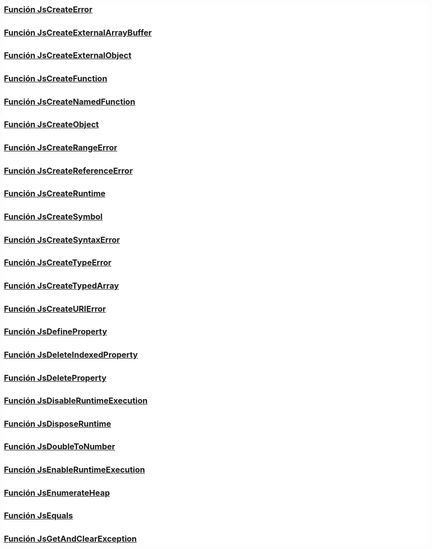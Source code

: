 ### [Función JsCreateError](chakra-hosting/jscreateerror-function.md)
### [Función JsCreateExternalArrayBuffer](chakra-hosting/jscreateexternalarraybuffer-function.md)
### [Función JsCreateExternalObject](chakra-hosting/jscreateexternalobject-function.md)
### [Función JsCreateFunction](chakra-hosting/jscreatefunction-function.md)
### [Función JsCreateNamedFunction](chakra-hosting/jscreatenamedfunction-function.md)
### [Función JsCreateObject](chakra-hosting/jscreateobject-function.md)
### [Función JsCreateRangeError](chakra-hosting/jscreaterangeerror-function.md)
### [Función JsCreateReferenceError](chakra-hosting/jscreatereferenceerror-function.md)
### [Función JsCreateRuntime](chakra-hosting/jscreateruntime-function.md)
### [Función JsCreateSymbol](chakra-hosting/jscreatesymbol-function.md)
### [Función JsCreateSyntaxError](chakra-hosting/jscreatesyntaxerror-function.md)
### [Función JsCreateTypeError](chakra-hosting/jscreatetypeerror-function.md)
### [Función JsCreateTypedArray](chakra-hosting/jscreatetypedarray-function.md)
### [Función JsCreateURIError](chakra-hosting/jscreateurierror-function.md)
### [Función JsDefineProperty](chakra-hosting/jsdefineproperty-function.md)
### [Función JsDeleteIndexedProperty](chakra-hosting/jsdeleteindexedproperty-function.md)
### [Función JsDeleteProperty](chakra-hosting/jsdeleteproperty-function.md)
### [Función JsDisableRuntimeExecution](chakra-hosting/jsdisableruntimeexecution-function.md)
### [Función JsDisposeRuntime](chakra-hosting/jsdisposeruntime-function.md)
### [Función JsDoubleToNumber](chakra-hosting/jsdoubletonumber-function.md)
### [Función JsEnableRuntimeExecution](chakra-hosting/jsenableruntimeexecution-function.md)
### [Función JsEnumerateHeap](chakra-hosting/jsenumerateheap-function.md)
### [Función JsEquals](chakra-hosting/jsequals-function.md)
### [Función JsGetAndClearException](chakra-hosting/jsgetandclearexception-function.md)